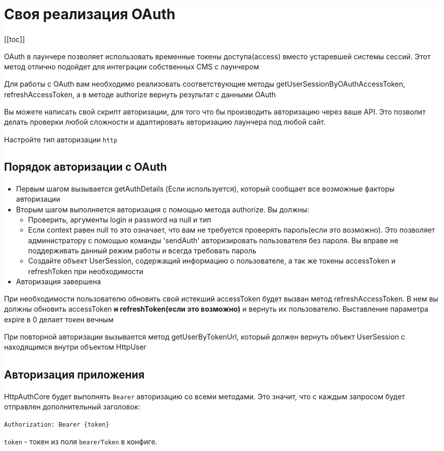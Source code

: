 # Своя реализация OAuth

[[toc]]

OAuth в лаунчере позволяет использовать временные токены доступа(access) вместо устаревшей системы сессий. Этот метод
отлично подойдет для интеграции собственных CMS с лаунчером

Для работы с OAuth вам необходимо реализовать соответствующие методы getUserSessionByOAuthAccessToken,
refreshAccessToken, а в методе authorize вернуть результат с данными OAuth

Вы можете написать свой скрипт авторизации, для того что бы производить авторизацию через ваше API. Это позволит делать
проверки любой сложности и адаптировать авторизацию лаунчера под любой сайт.

Настройте тип авторизации `http`

## Порядок авторизации с OAuth

- Первым шагом вызывается getAuthDetails (Если используется), который сообщает все возможные факторы авторизации
- Вторым шагом выполняется авторизация с помощью метода authorize. Вы должны:
  - Проверить, аргументы login и password на null и тип
  - Если context равен null то это означает, что вам не требуется проверять пароль(если это возможно). Это позволяет
    администратору с помощью команды 'sendAuth' авторизировать пользователя без пароля. Вы вправе не поддерживать
    данный режим работы и всегда требовать пароль
  - Создайте объект UserSession, содержащий информацию о пользователе, а так же токены accessToken и refreshToken при
    необходимости
- Авторизация завершена

При необходимости пользователю обновить свой истекший accessToken будет вызван метод refreshAccessToken. В нем вы должны
обновить accessToken  **и refreshToken(если это возможно)**  и вернуть их пользователю. Выставление параметра expire в 0
делает токен вечным

При повторной авторизации вызывается метод getUserByTokenUrl, который должен вернуть объект UserSession с находящимся
внутри объектом HttpUser

## Авторизация приложения

HttpAuthCore будет выполнять `Bearer` авторизацию со всеми методами. Это значит, что с каждым запросом будет отправлен
дополнительный заголовок:

`Authorization: Bearer {token}`

`token` - токен из поля `bearerToken` в конфиге.
